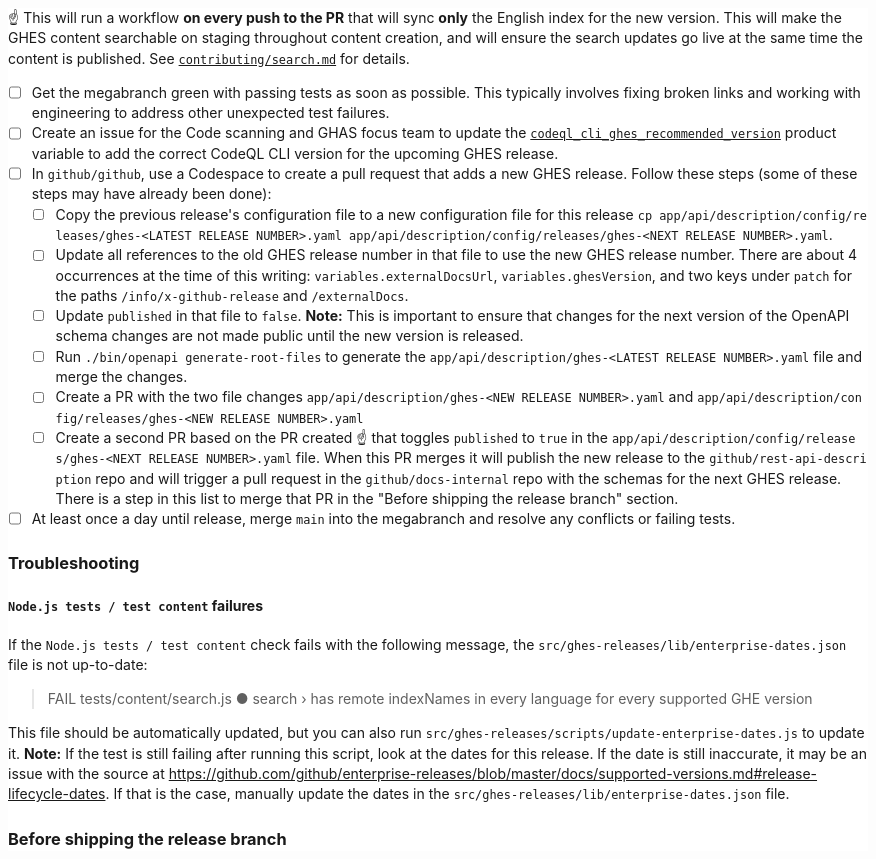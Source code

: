   ☝️ This will run a workflow **on every push to the PR** that will sync **only** the English index for the new version. This will make the GHES content searchable on staging throughout content creation, and will ensure the search updates go live at the same time the content is published. See [`contributing/search.md`](https://github.com/github/docs-internal/blob/main/contributing/search.md) for details.
- [ ] Get the megabranch green with passing tests as soon as possible. This typically involves fixing broken links and working with engineering to address other unexpected test failures.
- [ ] Create an issue for the Code scanning and GHAS focus team to update the [`codeql_cli_ghes_recommended_version`](https://github.com/github/docs-internal/blob/main/data/variables/product.yml#L74) product variable to add the correct CodeQL CLI version for the upcoming GHES release.
- [ ] In `github/github`, use a Codespace to create a pull request that adds a new GHES release. Follow these steps (some of these steps may have already been done):
  - [ ] Copy the previous release's configuration file to a new configuration file for this release `cp app/api/description/config/releases/ghes-<LATEST RELEASE NUMBER>.yaml app/api/description/config/releases/ghes-<NEXT RELEASE NUMBER>.yaml`.
  - [ ] Update all references to the old GHES release number in that file  to use the new GHES release number. There are about 4 occurrences at the time of this writing:  `variables.externalDocsUrl`, `variables.ghesVersion`, and two keys under `patch` for the paths `/info/x-github-release` and `/externalDocs`.
  - [ ] Update `published` in that file to `false`. **Note:** This is important to ensure that changes for the next version of the OpenAPI schema changes are not made public until the new version is released.
  - [ ] Run `./bin/openapi generate-root-files` to generate the `app/api/description/ghes-<LATEST RELEASE NUMBER>.yaml` file and merge the changes.
  - [ ] Create a PR with the two file changes `app/api/description/ghes-<NEW RELEASE NUMBER>.yaml` and `app/api/description/config/releases/ghes-<NEW RELEASE NUMBER>.yaml`
  - [ ] Create a second PR based on the PR created ☝️ that toggles `published` to `true` in the `app/api/description/config/releases/ghes-<NEXT RELEASE NUMBER>.yaml` file. When this PR merges it will publish the new release to the `github/rest-api-description` repo and will trigger a pull request in the `github/docs-internal` repo with the schemas for the next GHES release. There is a step in this list to merge that PR in the "Before shipping the release branch" section.
- [ ] At least once a day until release, merge `main` into the megabranch and resolve any conflicts or failing tests.

### Troubleshooting

#### `Node.js tests / test content` failures

If the `Node.js tests / test content` check fails with the following message, the `src/ghes-releases/lib/enterprise-dates.json` file is not up-to-date:

> FAIL tests/content/search.js ● search › has remote indexNames in every language for every supported GHE version

This file should be automatically updated, but you can also run `src/ghes-releases/scripts/update-enterprise-dates.js` to update it. **Note:** If the test is still failing after running this script, look at the dates for this release. If the date is still inaccurate, it may be an issue with the source at https://github.com/github/enterprise-releases/blob/master/docs/supported-versions.md#release-lifecycle-dates. If that is the case, manually update the dates in the `src/ghes-releases/lib/enterprise-dates.json` file.

### Before shipping the release branch
